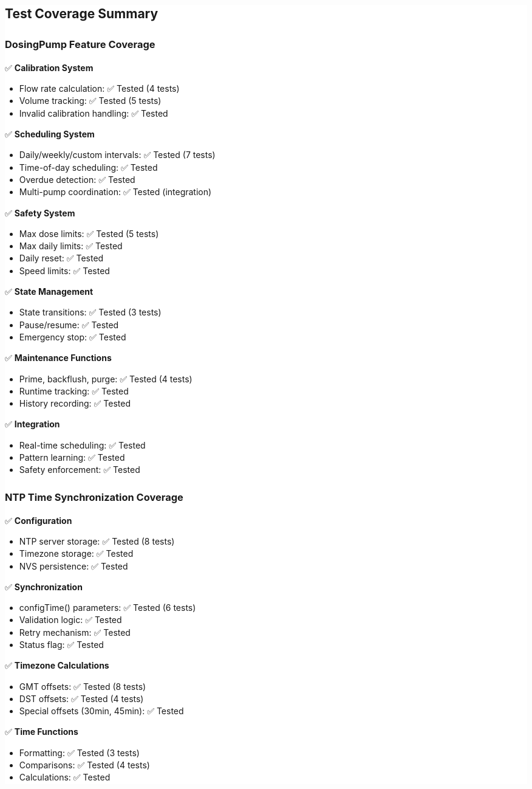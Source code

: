 ## Test Coverage Summary

### DosingPump Feature Coverage
✅ **Calibration System**
- Flow rate calculation: ✅ Tested (4 tests)
- Volume tracking: ✅ Tested (5 tests)
- Invalid calibration handling: ✅ Tested

✅ **Scheduling System**
- Daily/weekly/custom intervals: ✅ Tested (7 tests)
- Time-of-day scheduling: ✅ Tested
- Overdue detection: ✅ Tested
- Multi-pump coordination: ✅ Tested (integration)

✅ **Safety System**
- Max dose limits: ✅ Tested (5 tests)
- Max daily limits: ✅ Tested
- Daily reset: ✅ Tested
- Speed limits: ✅ Tested

✅ **State Management**
- State transitions: ✅ Tested (3 tests)
- Pause/resume: ✅ Tested
- Emergency stop: ✅ Tested

✅ **Maintenance Functions**
- Prime, backflush, purge: ✅ Tested (4 tests)
- Runtime tracking: ✅ Tested
- History recording: ✅ Tested

✅ **Integration**
- Real-time scheduling: ✅ Tested
- Pattern learning: ✅ Tested
- Safety enforcement: ✅ Tested

### NTP Time Synchronization Coverage
✅ **Configuration**
- NTP server storage: ✅ Tested (8 tests)
- Timezone storage: ✅ Tested
- NVS persistence: ✅ Tested

✅ **Synchronization**
- configTime() parameters: ✅ Tested (6 tests)
- Validation logic: ✅ Tested
- Retry mechanism: ✅ Tested
- Status flag: ✅ Tested

✅ **Timezone Calculations**
- GMT offsets: ✅ Tested (8 tests)
- DST offsets: ✅ Tested (4 tests)
- Special offsets (30min, 45min): ✅ Tested

✅ **Time Functions**
- Formatting: ✅ Tested (3 tests)
- Comparisons: ✅ Tested (4 tests)
- Calculations: ✅ Tested
